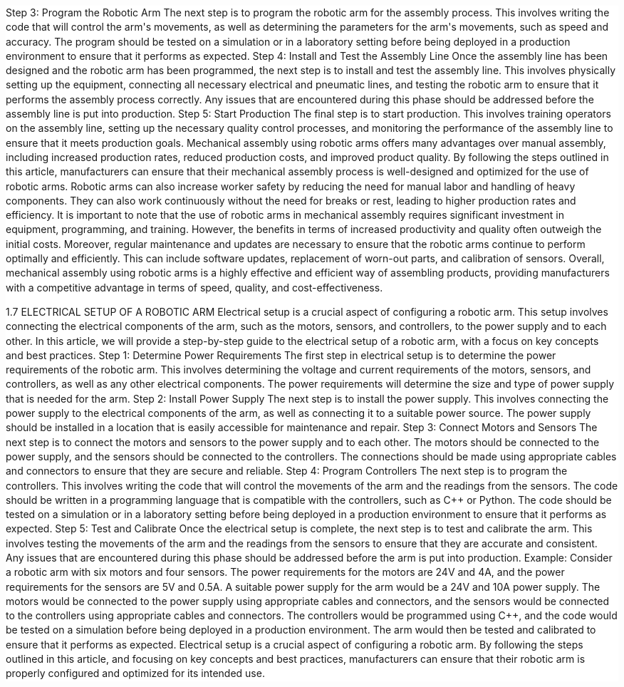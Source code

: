 Step 3: Program the Robotic Arm The next step is to program the robotic arm for the assembly process. This involves writing the code that will control the arm's movements, as well as determining the parameters for the arm's movements, such as speed and accuracy. The program should be tested on a simulation or in a laboratory setting before being deployed in a production environment to ensure that it performs as expected.
Step 4: Install and Test the Assembly Line Once the assembly line has been designed and the robotic arm has been programmed, the next step is to install and test the assembly line. This involves physically setting up the equipment, connecting all necessary electrical and pneumatic lines, and testing the robotic arm to ensure that it performs the assembly process correctly. Any issues that are encountered during this phase should be addressed before the assembly line is put into production.
Step 5: Start Production The final step is to start production. This involves training operators on the assembly line, setting up the necessary quality control processes, and monitoring the performance of the assembly line to ensure that it meets production goals.
Mechanical assembly using robotic arms offers many advantages over manual assembly, including increased production rates, reduced production costs, and improved product quality. By following the steps outlined in this article, manufacturers can ensure that their mechanical assembly process is well-designed and optimized for the use of robotic arms.
Robotic arms can also increase worker safety by reducing the need for manual labor and handling of heavy components. They can also work continuously without the need for breaks or rest, leading to higher production rates and efficiency. It is important to note that the use of robotic arms in mechanical assembly requires significant investment in equipment, programming, and training. However, the benefits in terms of increased productivity and quality often outweigh the initial costs. Moreover, regular maintenance and updates are necessary to ensure that the robotic arms continue to perform optimally and efficiently. This can include software updates, replacement of worn-out parts, and calibration of sensors. Overall, mechanical assembly using robotic arms is a highly effective and efficient way of assembling products, providing manufacturers with a competitive advantage in terms of speed, quality, and cost-effectiveness.

1.7 ELECTRICAL SETUP OF A ROBOTIC ARM
Electrical setup is a crucial aspect of configuring a robotic arm. This setup involves connecting the electrical components of the arm, such as the motors, sensors, and controllers, to the power supply and to each other. In this article, we will provide a step-by-step guide to the electrical setup of a robotic arm, with a focus on key concepts and best practices.
Step 1: Determine Power Requirements The first step in electrical setup is to determine the power requirements of the robotic arm. This involves determining the voltage and current requirements of the motors, sensors, and controllers, as well as any other electrical components. The power requirements will determine the size and type of power supply that is needed for the arm.
Step 2: Install Power Supply The next step is to install the power supply. This involves connecting the power supply to the electrical components of the arm, as well as connecting it to a suitable power source. The power supply should be installed in a location that is easily accessible for maintenance and repair.
Step 3: Connect Motors and Sensors The next step is to connect the motors and sensors to the power supply and to each other. The motors should be connected to the power supply, and the sensors should be connected to the controllers. The connections should be made using appropriate cables and connectors to ensure that they are secure and reliable.
Step 4: Program Controllers The next step is to program the controllers. This involves writing the code that will control the movements of the arm and the readings from the sensors. The code should be written in a programming language that is compatible with the controllers, such as C++ or Python. The code should be tested on a simulation or in a laboratory setting before being deployed in a production environment to ensure that it performs as expected.
Step 5: Test and Calibrate Once the electrical setup is complete, the next step is to test and calibrate the arm. This involves testing the movements of the arm and the readings from the sensors to ensure that they are accurate and consistent. Any issues that are encountered during this phase should be addressed before the arm is put into production.
Example: Consider a robotic arm with six motors and four sensors. The power requirements for the motors are 24V and 4A, and the power requirements for the sensors are 5V and 0.5A. A suitable power supply for the arm would be a 24V and 10A power supply. The motors would be connected to the power supply using appropriate cables and connectors, and the sensors would be connected to the controllers using appropriate cables and connectors. The controllers would be programmed using C++, and the code would be tested on a simulation before being deployed in a production environment. The arm would then be tested and calibrated to ensure that it performs as expected.
Electrical setup is a crucial aspect of configuring a robotic arm. By following the steps outlined in this article, and focusing on key concepts and best practices, manufacturers can ensure that their robotic arm is properly configured and optimized for its intended use.